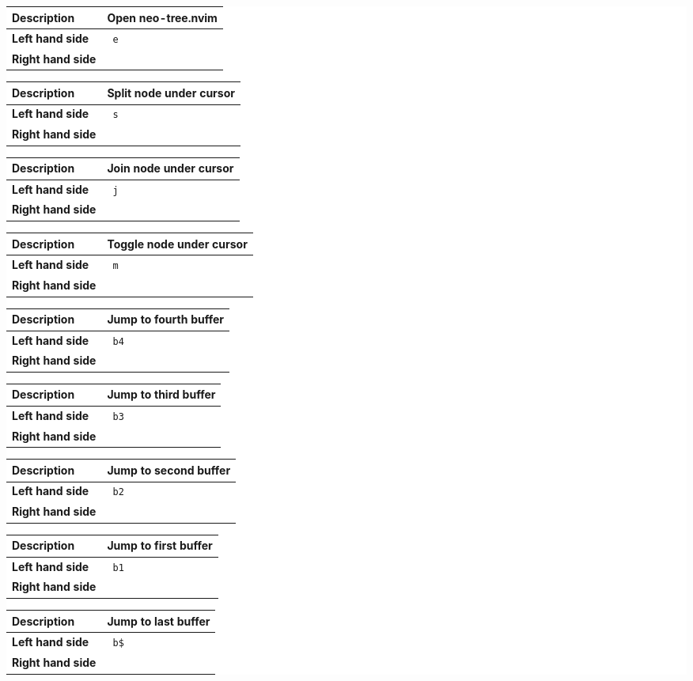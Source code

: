 | **Description** | Open neo-tree.nvim |
| :---- | :---- |
| **Left hand side** | <code> e</code> |
| **Right hand side** | |

| **Description** | Split node under cursor |
| :---- | :---- |
| **Left hand side** | <code> s</code> |
| **Right hand side** | |

| **Description** | Join node under cursor |
| :---- | :---- |
| **Left hand side** | <code> j</code> |
| **Right hand side** | |

| **Description** | Toggle node under cursor |
| :---- | :---- |
| **Left hand side** | <code> m</code> |
| **Right hand side** | |

| **Description** | Jump to fourth buffer |
| :---- | :---- |
| **Left hand side** | <code> b4</code> |
| **Right hand side** | |

| **Description** | Jump to third buffer |
| :---- | :---- |
| **Left hand side** | <code> b3</code> |
| **Right hand side** | |

| **Description** | Jump to second buffer |
| :---- | :---- |
| **Left hand side** | <code> b2</code> |
| **Right hand side** | |

| **Description** | Jump to first buffer |
| :---- | :---- |
| **Left hand side** | <code> b1</code> |
| **Right hand side** | |

| **Description** | Jump to last buffer |
| :---- | :---- |
| **Left hand side** | <code> b$</code> |
| **Right hand side** | |

